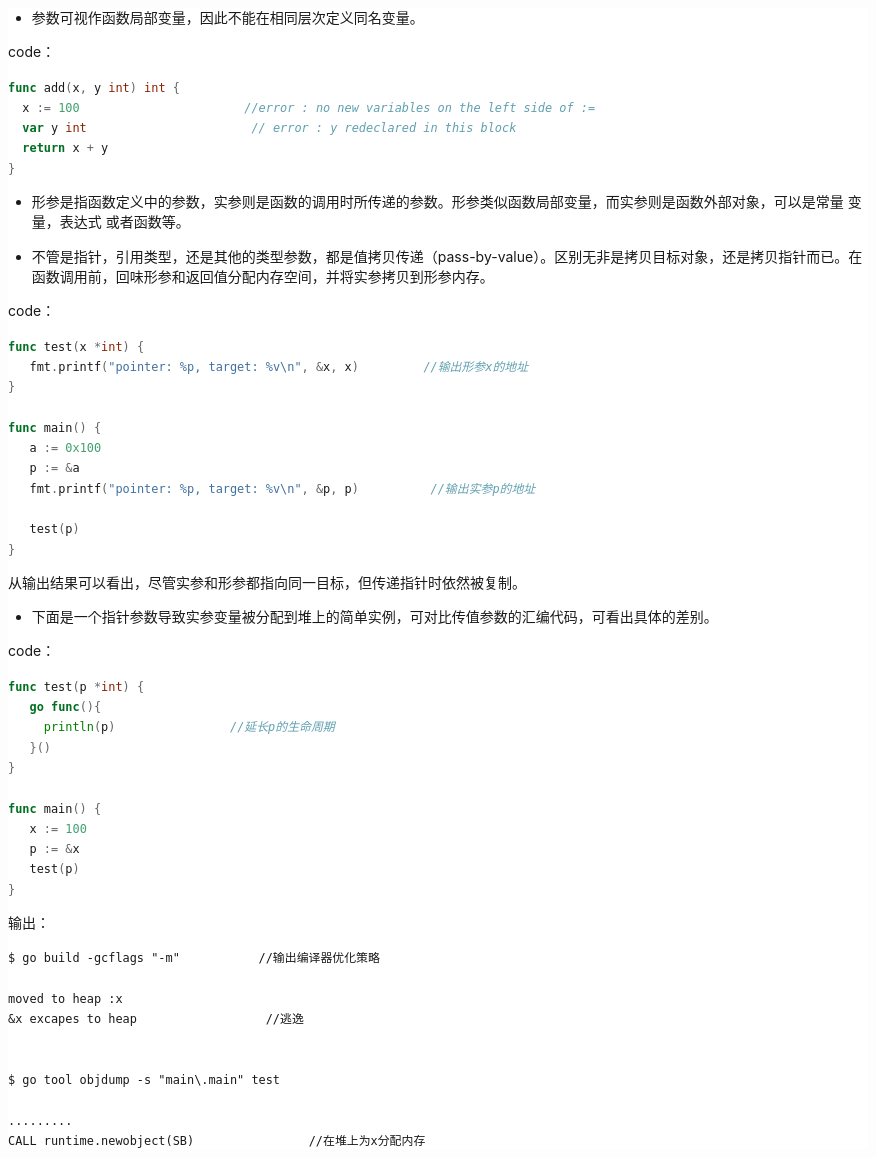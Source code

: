 * 参数可视作函数局部变量，因此不能在相同层次定义同名变量。

code：

```go
func add(x, y int) int {
  x := 100                       //error : no new variables on the left side of :=
  var y int                       // error : y redeclared in this block
  return x + y
}
```
* 形参是指函数定义中的参数，实参则是函数的调用时所传递的参数。形参类似函数局部变量，而实参则是函数外部对象，可以是常量 变量，表达式 或者函数等。

* 不管是指针，引用类型，还是其他的类型参数，都是值拷贝传递（pass-by-value）。区别无非是拷贝目标对象，还是拷贝指针而已。在函数调用前，回味形参和返回值分配内存空间，并将实参拷贝到形参内存。

code：

```go
func test(x *int) {
   fmt.printf("pointer: %p, target: %v\n", &x, x)         //输出形参x的地址
}

func main() {
   a := 0x100
   p := &a
   fmt.printf("pointer: %p, target: %v\n", &p, p)          //输出实参p的地址

   test(p)
}
```
从输出结果可以看出，尽管实参和形参都指向同一目标，但传递指针时依然被复制。

* 下面是一个指针参数导致实参变量被分配到堆上的简单实例，可对比传值参数的汇编代码，可看出具体的差别。

code：

```go
func test(p *int) {
   go func(){
     println(p)                //延长p的生命周期
   }()
}

func main() {
   x := 100
   p := &x
   test(p)
}
```
输出：

```
$ go build -gcflags "-m"           //输出编译器优化策略

moved to heap :x
&x excapes to heap                  //逃逸


$ go tool objdump -s "main\.main" test

.........
CALL runtime.newobject(SB)                //在堆上为x分配内存
```
